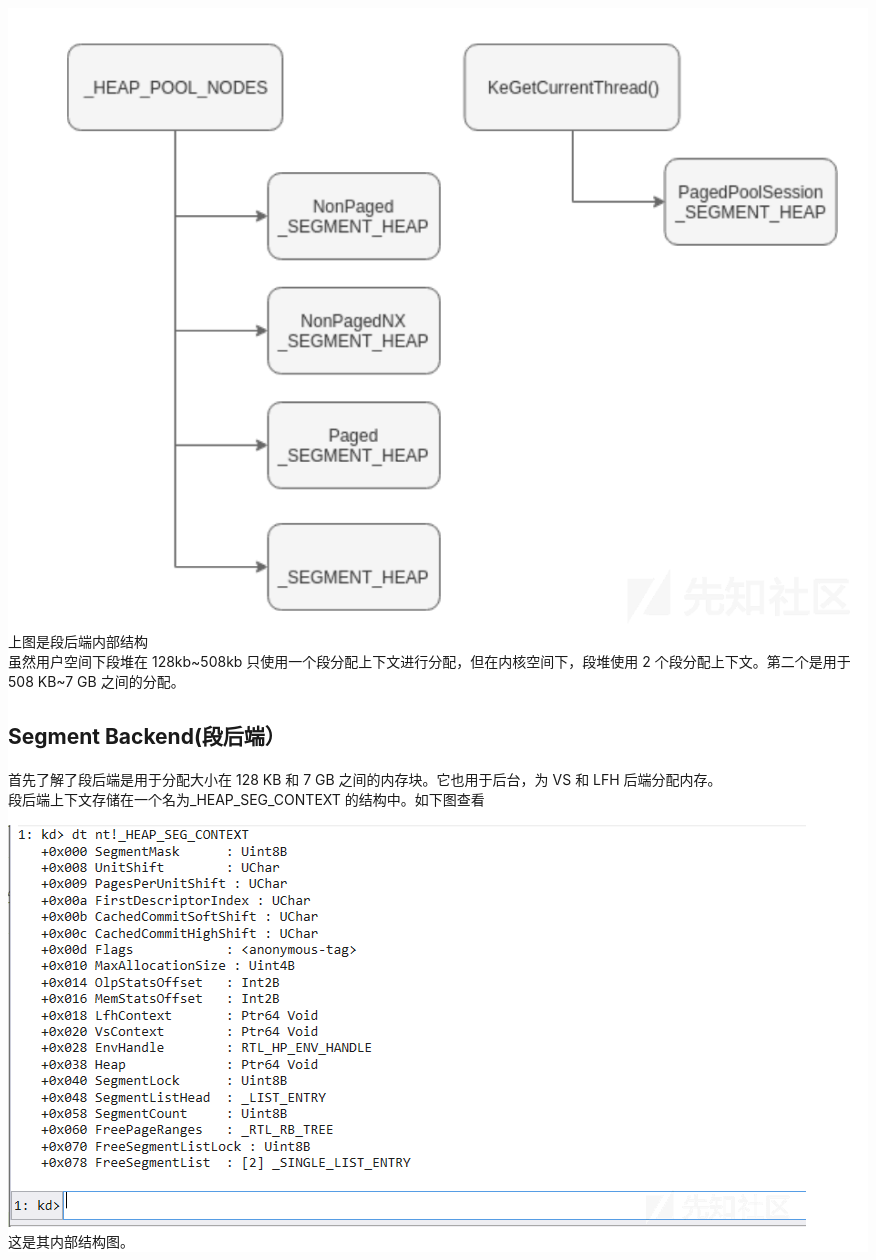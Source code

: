[![](assets/1706496675-94b35a1308eb5d781a5ab214eb09bc1e.png)](https://xzfile.aliyuncs.com/media/upload/picture/20240126190117-3ad8c9f0-bc3a-1.png)  
上图是段后端内部结构  
虽然用户空间下段堆在 128kb~508kb 只使用一个段分配上下文进行分配，但在内核空间下，段堆使用 2 个段分配上下文。第二个是用于 508 KB~7 GB 之间的分配。

## **Segment Backend(段后端）**

首先了解了段后端是用于分配大小在 128 KB 和 7 GB 之间的内存块。它也用于后台，为 VS 和 LFH 后端分配内存。  
段后端上下文存储在一个名为\_HEAP\_SEG\_CONTEXT 的结构中。如下图查看

[![](assets/1706496675-b0564be4e07d4bb681ddda1f09ce6a5a.png)](https://xzfile.aliyuncs.com/media/upload/picture/20240126190138-46fabb08-bc3a-1.png)  
这是其内部结构图。

